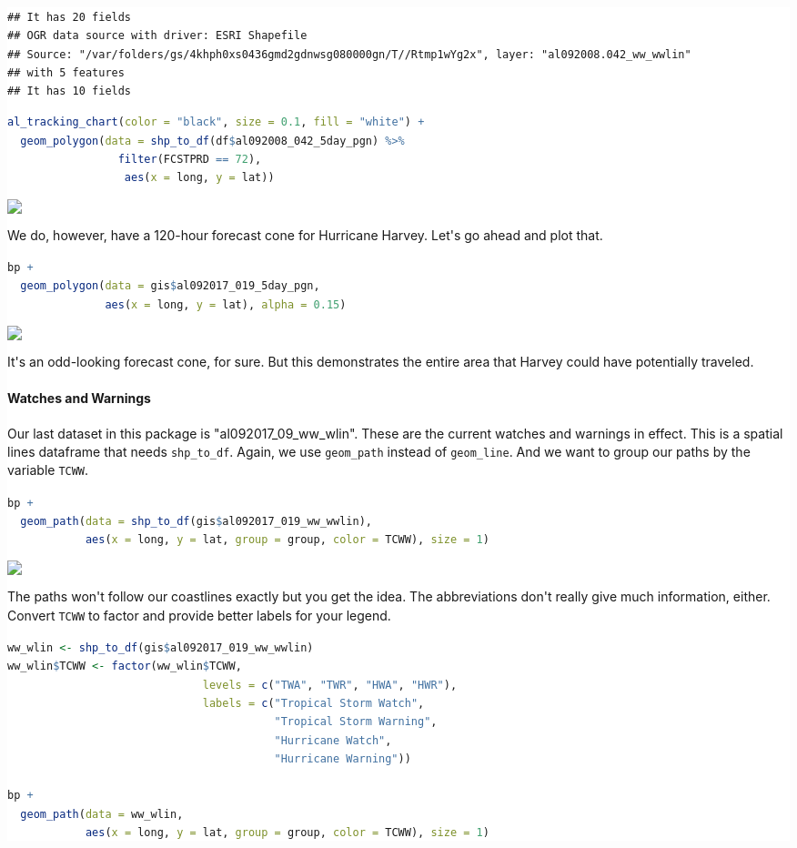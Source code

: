 ```
## It has 20 fields
## OGR data source with driver: ESRI Shapefile
## Source: "/var/folders/gs/4khph0xs0436gmd2gdnwsg080000gn/T//Rtmp1wYg2x", layer: "al092008.042_ww_wwlin"
## with 5 features
## It has 10 fields
```

```r
al_tracking_chart(color = "black", size = 0.1, fill = "white") +
  geom_polygon(data = shp_to_df(df$al092008_042_5day_pgn) %>%
                 filter(FCSTPRD == 72),
                  aes(x = long, y = lat))
```

<img src="/assets/blog-images/2017-09-27-rrricanes/unnamed-chunk-30-1.png"  style="display: block; margin: auto;" />

We do, however, have a 120-hour forecast cone for Hurricane Harvey. Let's go ahead and plot that.


```r
bp +
  geom_polygon(data = gis$al092017_019_5day_pgn,
               aes(x = long, y = lat), alpha = 0.15)
```

<img src="/assets/blog-images/2017-09-27-rrricanes/unnamed-chunk-31-1.png"  style="display: block; margin: auto;" />

It's an odd-looking forecast cone, for sure. But this demonstrates the entire area that Harvey could have potentially traveled.

#### Watches and Warnings

Our last dataset in this package is "al092017_09_ww_wlin". These are the current watches and warnings in effect. This is a spatial lines dataframe that needs `shp_to_df`. Again, we use `geom_path` instead of `geom_line`. And we want to group our paths by the variable `TCWW`.


```r
bp +
  geom_path(data = shp_to_df(gis$al092017_019_ww_wwlin),
            aes(x = long, y = lat, group = group, color = TCWW), size = 1)
```

<img src="/assets/blog-images/2017-09-27-rrricanes/unnamed-chunk-32-1.png"  style="display: block; margin: auto;" />

The paths won't follow our coastlines exactly but you get the idea. The abbreviations don't really give much information, either. Convert `TCWW` to factor and provide better labels for your legend.


```r
ww_wlin <- shp_to_df(gis$al092017_019_ww_wwlin)
ww_wlin$TCWW <- factor(ww_wlin$TCWW,
                              levels = c("TWA", "TWR", "HWA", "HWR"),
                              labels = c("Tropical Storm Watch",
                                         "Tropical Storm Warning",
                                         "Hurricane Watch",
                                         "Hurricane Warning"))

bp +
  geom_path(data = ww_wlin,
            aes(x = long, y = lat, group = group, color = TCWW), size = 1)
```
